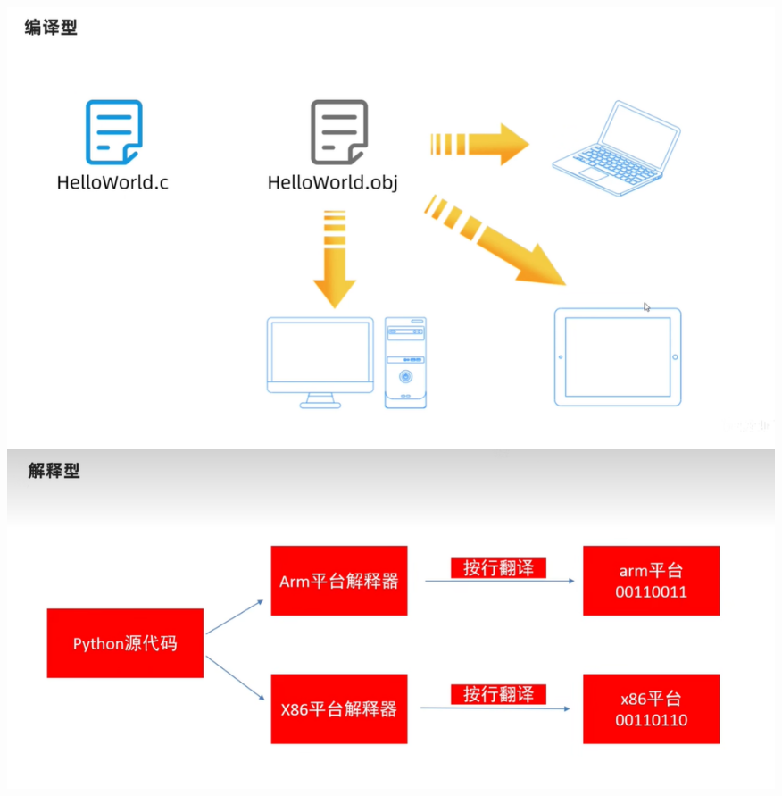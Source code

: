![Clip_2024-07-12_21-35-17](./assets/Clip_2024-07-12_21-35-17.png)

![Clip_2024-07-12_21-35-35](./assets/Clip_2024-07-12_21-35-35.png)
